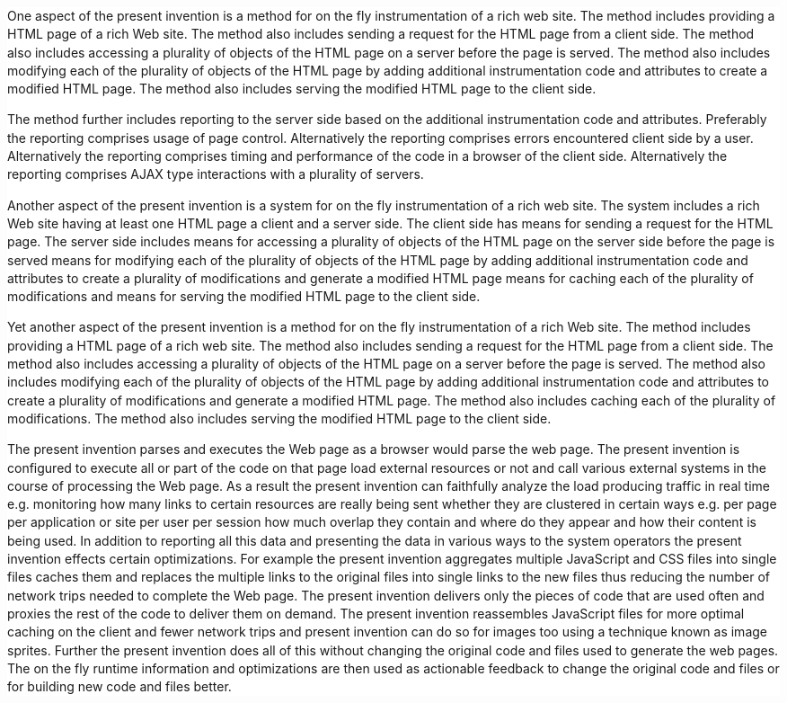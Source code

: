 One aspect of the present invention is a method for on the fly instrumentation of a rich web site. The method includes providing a HTML page of a rich Web site. The method also includes sending a request for the HTML page from a client side. The method also includes accessing a plurality of objects of the HTML page on a server before the page is served. The method also includes modifying each of the plurality of objects of the HTML page by adding additional instrumentation code and attributes to create a modified HTML page. The method also includes serving the modified HTML page to the client side.

The method further includes reporting to the server side based on the additional instrumentation code and attributes. Preferably the reporting comprises usage of page control. Alternatively the reporting comprises errors encountered client side by a user. Alternatively the reporting comprises timing and performance of the code in a browser of the client side. Alternatively the reporting comprises AJAX type interactions with a plurality of servers.

Another aspect of the present invention is a system for on the fly instrumentation of a rich web site. The system includes a rich Web site having at least one HTML page a client and a server side. The client side has means for sending a request for the HTML page. The server side includes means for accessing a plurality of objects of the HTML page on the server side before the page is served means for modifying each of the plurality of objects of the HTML page by adding additional instrumentation code and attributes to create a plurality of modifications and generate a modified HTML page means for caching each of the plurality of modifications and means for serving the modified HTML page to the client side.

Yet another aspect of the present invention is a method for on the fly instrumentation of a rich Web site. The method includes providing a HTML page of a rich web site. The method also includes sending a request for the HTML page from a client side. The method also includes accessing a plurality of objects of the HTML page on a server before the page is served. The method also includes modifying each of the plurality of objects of the HTML page by adding additional instrumentation code and attributes to create a plurality of modifications and generate a modified HTML page. The method also includes caching each of the plurality of modifications. The method also includes serving the modified HTML page to the client side.

The present invention parses and executes the Web page as a browser would parse the web page. The present invention is configured to execute all or part of the code on that page load external resources or not and call various external systems in the course of processing the Web page. As a result the present invention can faithfully analyze the load producing traffic in real time e.g. monitoring how many links to certain resources are really being sent whether they are clustered in certain ways e.g. per page per application or site per user per session how much overlap they contain and where do they appear and how their content is being used. In addition to reporting all this data and presenting the data in various ways to the system operators the present invention effects certain optimizations. For example the present invention aggregates multiple JavaScript and CSS files into single files caches them and replaces the multiple links to the original files into single links to the new files thus reducing the number of network trips needed to complete the Web page. The present invention delivers only the pieces of code that are used often and proxies the rest of the code to deliver them on demand. The present invention reassembles JavaScript files for more optimal caching on the client and fewer network trips and present invention can do so for images too using a technique known as image sprites. Further the present invention does all of this without changing the original code and files used to generate the web pages. The on the fly runtime information and optimizations are then used as actionable feedback to change the original code and files or for building new code and files better.
